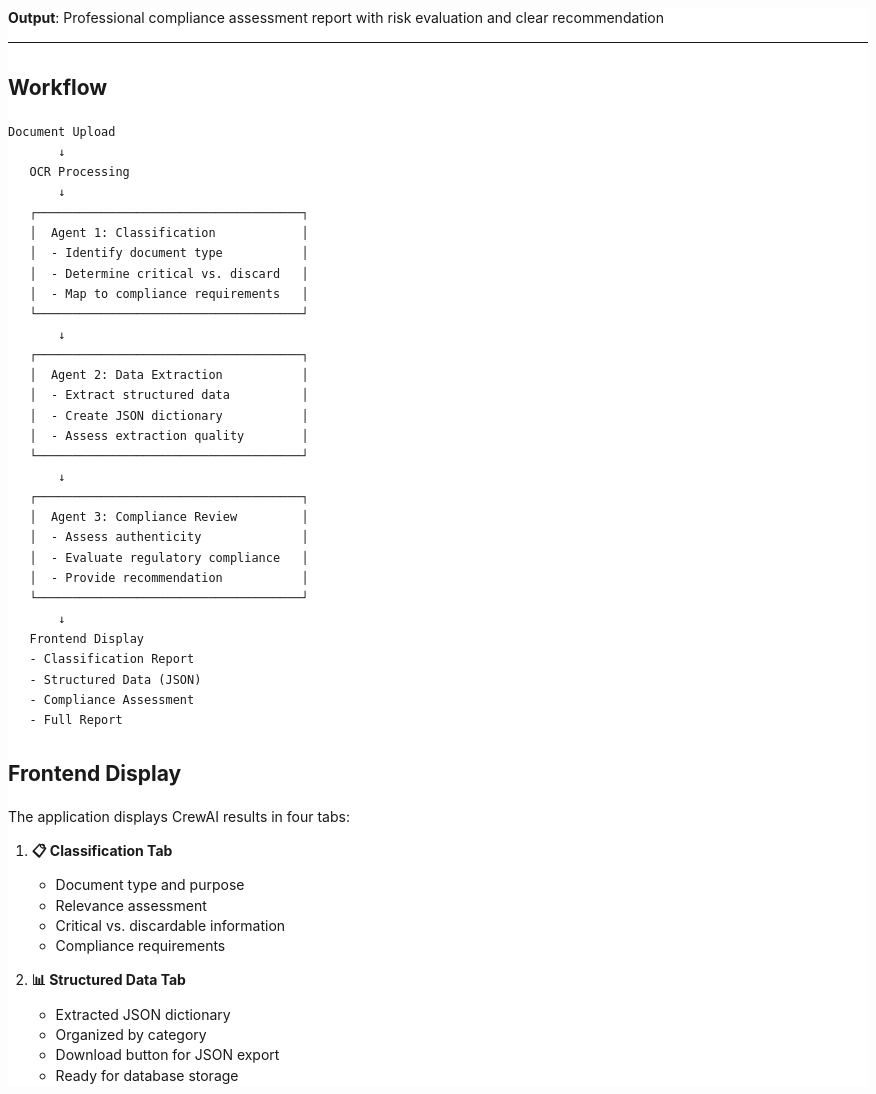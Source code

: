 **Output**: Professional compliance assessment report with risk evaluation and clear recommendation

---

## Workflow

```
Document Upload
       ↓
   OCR Processing
       ↓
   ┌─────────────────────────────────────┐
   │  Agent 1: Classification            │
   │  - Identify document type           │
   │  - Determine critical vs. discard   │
   │  - Map to compliance requirements   │
   └─────────────────────────────────────┘
       ↓
   ┌─────────────────────────────────────┐
   │  Agent 2: Data Extraction           │
   │  - Extract structured data          │
   │  - Create JSON dictionary           │
   │  - Assess extraction quality        │
   └─────────────────────────────────────┘
       ↓
   ┌─────────────────────────────────────┐
   │  Agent 3: Compliance Review         │
   │  - Assess authenticity              │
   │  - Evaluate regulatory compliance   │
   │  - Provide recommendation           │
   └─────────────────────────────────────┘
       ↓
   Frontend Display
   - Classification Report
   - Structured Data (JSON)
   - Compliance Assessment
   - Full Report
```

## Frontend Display

The application displays CrewAI results in four tabs:

1. **📋 Classification Tab**
   - Document type and purpose
   - Relevance assessment
   - Critical vs. discardable information
   - Compliance requirements

2. **📊 Structured Data Tab**
   - Extracted JSON dictionary
   - Organized by category
   - Download button for JSON export
   - Ready for database storage
